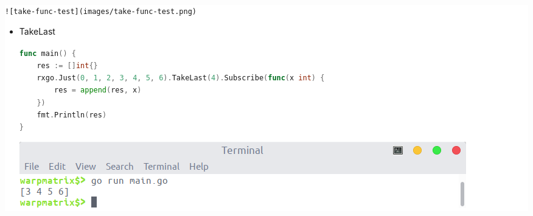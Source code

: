     ![take-func-test](images/take-func-test.png)

- TakeLast

    ```go
    func main() {
        res := []int{}
        rxgo.Just(0, 1, 2, 3, 4, 5, 6).TakeLast(4).Subscribe(func(x int) {
            res = append(res, x)
        })
        fmt.Println(res)
    }
    ```

    ![takelast-func-test](images/takelast-func-test.png)
